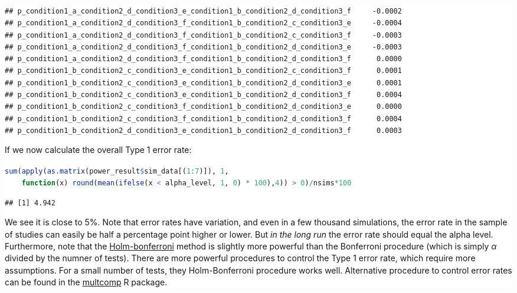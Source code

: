     ## p_condition1_a_condition2_d_condition3_e_condition1_b_condition2_d_condition3_f     -0.0002
    ## p_condition1_a_condition2_d_condition3_f_condition1_b_condition2_c_condition3_e     -0.0004
    ## p_condition1_a_condition2_d_condition3_f_condition1_b_condition2_c_condition3_f     -0.0003
    ## p_condition1_a_condition2_d_condition3_f_condition1_b_condition2_d_condition3_e     -0.0003
    ## p_condition1_a_condition2_d_condition3_f_condition1_b_condition2_d_condition3_f      0.0000
    ## p_condition1_b_condition2_c_condition3_e_condition1_b_condition2_c_condition3_f      0.0001
    ## p_condition1_b_condition2_c_condition3_e_condition1_b_condition2_d_condition3_e      0.0001
    ## p_condition1_b_condition2_c_condition3_e_condition1_b_condition2_d_condition3_f      0.0004
    ## p_condition1_b_condition2_c_condition3_f_condition1_b_condition2_d_condition3_e      0.0000
    ## p_condition1_b_condition2_c_condition3_f_condition1_b_condition2_d_condition3_f      0.0004
    ## p_condition1_b_condition2_d_condition3_e_condition1_b_condition2_d_condition3_f      0.0003

If we now calculate the overall Type 1 error rate:

``` r
sum(apply(as.matrix(power_result$sim_data[(1:7)]), 1, 
    function(x) round(mean(ifelse(x < alpha_level, 1, 0) * 100),4)) > 0)/nsims*100
```

    ## [1] 4.942

We see it is close to 5%. Note that error rates have variation, and even in a few thousand simulations, the error rate in the sample of studies can easily be half a percentage point higher or lower. But *in the long run* the error rate should equal the alpha level. Furthermore, note that the [Holm-bonferroni](https://en.wikipedia.org/wiki/Holm%E2%80%93Bonferroni_method) method is slightly more powerful than the Bonferroni procedure (which is simply *α* divided by the numner of tests). There are more powerful procedures to control the Type 1 error rate, which require more assumptions. For a small number of tests, they Holm-Bonferroni procedure works well. Alternative procedure to control error rates can be found in the [multcomp](https://cran.r-project.org/web/packages/multcomp/index.html) R package.
